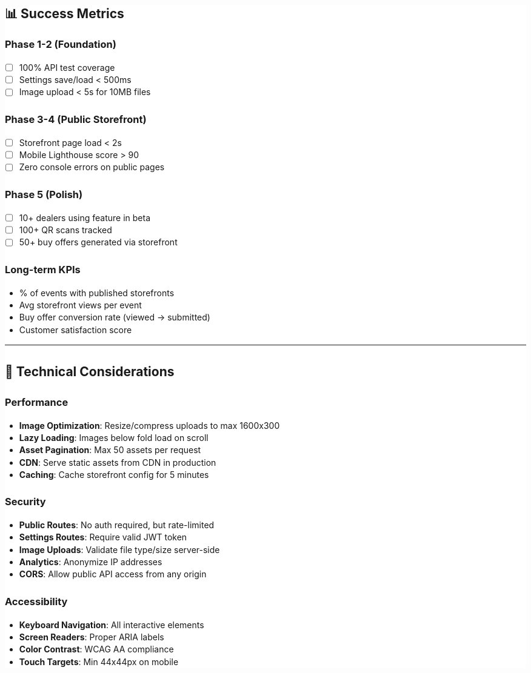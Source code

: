 
## 📊 Success Metrics

### Phase 1-2 (Foundation)
- [ ] 100% API test coverage
- [ ] Settings save/load < 500ms
- [ ] Image upload < 5s for 10MB files

### Phase 3-4 (Public Storefront)
- [ ] Storefront page load < 2s
- [ ] Mobile Lighthouse score > 90
- [ ] Zero console errors on public pages

### Phase 5 (Polish)
- [ ] 10+ dealers using feature in beta
- [ ] 100+ QR scans tracked
- [ ] 50+ buy offers generated via storefront

### Long-term KPIs
- % of events with published storefronts
- Avg storefront views per event
- Buy offer conversion rate (viewed → submitted)
- Customer satisfaction score

---

## 🔧 Technical Considerations

### Performance

- **Image Optimization**: Resize/compress uploads to max 1600x300
- **Lazy Loading**: Images below fold load on scroll
- **Asset Pagination**: Max 50 assets per request
- **CDN**: Serve static assets from CDN in production
- **Caching**: Cache storefront config for 5 minutes

### Security

- **Public Routes**: No auth required, but rate-limited
- **Settings Routes**: Require valid JWT token
- **Image Uploads**: Validate file type/size server-side
- **Analytics**: Anonymize IP addresses
- **CORS**: Allow public API access from any origin

### Accessibility

- **Keyboard Navigation**: All interactive elements
- **Screen Readers**: Proper ARIA labels
- **Color Contrast**: WCAG AA compliance
- **Touch Targets**: Min 44x44px on mobile
